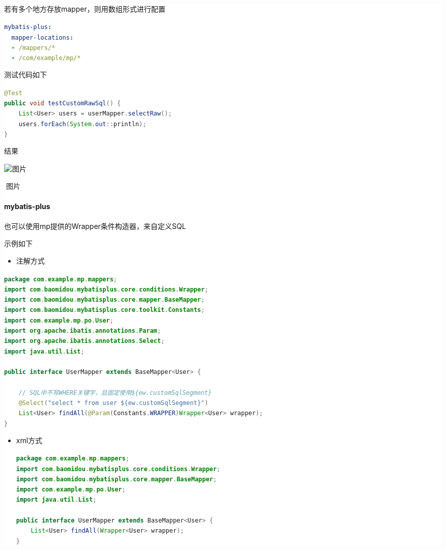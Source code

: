 若有多个地方存放mapper，则用数组形式进行配置

```yml
mybatis-plus:  
  mapper-locations:   
  - /mappers/*  
  - /com/example/mp/*
```

测试代码如下

```java
@Test  
public void testCustomRawSql() {  
    List<User> users = userMapper.selectRaw();  
    users.forEach(System.out::println);  
}
```

结果

![图片](https://learnone.oss-cn-beijing.aliyuncs.com/pic/202311071133561.png)

​																					图片

#### mybatis-plus

也可以使用mp提供的Wrapper条件构造器，来自定义SQL

示例如下

- 注解方式

```java
package com.example.mp.mappers;  
import com.baomidou.mybatisplus.core.conditions.Wrapper;  
import com.baomidou.mybatisplus.core.mapper.BaseMapper;  
import com.baomidou.mybatisplus.core.toolkit.Constants;  
import com.example.mp.po.User;  
import org.apache.ibatis.annotations.Param;  
import org.apache.ibatis.annotations.Select;  
import java.util.List;  

public interface UserMapper extends BaseMapper<User> {  

    // SQL中不写WHERE关键字，且固定使用${ew.customSqlSegment}  
    @Select("select * from user ${ew.customSqlSegment}")  
    List<User> findAll(@Param(Constants.WRAPPER)Wrapper<User> wrapper);  
}
```

- xml方式

  ```JAVA
  package com.example.mp.mappers;  
  import com.baomidou.mybatisplus.core.conditions.Wrapper;  
  import com.baomidou.mybatisplus.core.mapper.BaseMapper;  
  import com.example.mp.po.User;  
  import java.util.List;  
  
  public interface UserMapper extends BaseMapper<User> {  
      List<User> findAll(Wrapper<User> wrapper);  
  } 
  ```

